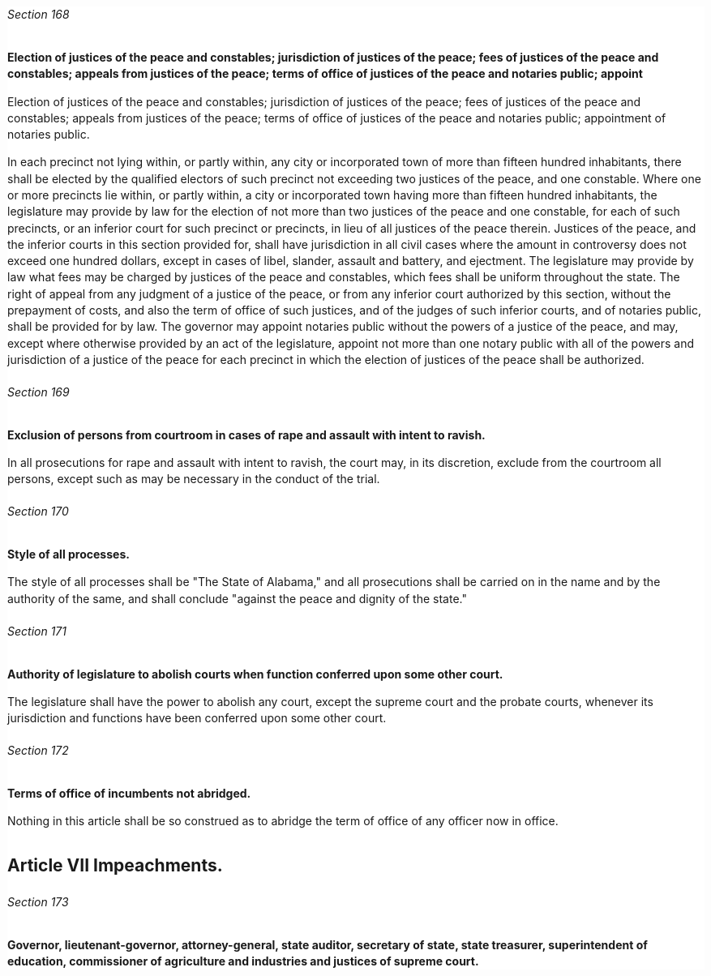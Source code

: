 ###### Section 168
**Election of justices of the peace and constables; jurisdiction of justices of the peace; fees of justices of the peace and constables; appeals from justices of the peace; terms of office of justices of the peace and notaries public; appoint**

Election of justices of the peace and constables; jurisdiction of justices of the peace; fees of justices of the peace and constables; appeals from justices of the peace; terms of office of justices of the peace and notaries public; appointment of notaries public.

In each precinct not lying within, or partly within, any city or incorporated town of more than fifteen hundred inhabitants, there shall be elected by the qualified electors of such precinct not exceeding two justices of the peace, and one constable. Where one or more precincts lie within, or partly within, a city or incorporated town having more than fifteen hundred inhabitants, the legislature may provide by law for the election of not more than two justices of the peace and one constable, for each of such precincts, or an inferior court for such precinct or precincts, in lieu of all justices of the peace therein. Justices of the peace, and the inferior courts in this section provided for, shall have jurisdiction in all civil cases where the amount in controversy does not exceed one hundred dollars, except in cases of libel, slander, assault and battery, and ejectment. The legislature may provide by law what fees may be charged by justices of the peace and constables, which fees shall be uniform throughout the state. The right of appeal from any judgment of a justice of the peace, or from any inferior court authorized by this section, without the prepayment of costs, and also the term of office of such justices, and of the judges of such inferior courts, and of notaries public, shall be provided for by law. The governor may appoint notaries public without the powers of a justice of the peace, and may, except where otherwise provided by an act of the legislature, appoint not more than one notary public with all of the powers and jurisdiction of a justice of the peace for each precinct in which the election of justices of the peace shall be authorized.

###### Section 169
**Exclusion of persons from courtroom in cases of rape and assault with intent to ravish.**

In all prosecutions for rape and assault with intent to ravish, the court may, in its discretion, exclude from the courtroom all persons, except such as may be necessary in the conduct of the trial.

###### Section 170
**Style of all processes.**

The style of all processes shall be "The State of Alabama," and all prosecutions shall be carried on in the name and by the authority of the same, and shall conclude "against the peace and dignity of the state."

###### Section 171
**Authority of legislature to abolish courts when function conferred upon some other court.**

The legislature shall have the power to abolish any court, except the supreme court and the probate courts, whenever its jurisdiction and functions have been conferred upon some other court.

###### Section 172
**Terms of office of incumbents not abridged.**

Nothing in this article shall be so construed as to abridge the term of office of any officer now in office.

## Article VII Impeachments.
###### Section 173
**Governor, lieutenant-governor, attorney-general, state auditor, secretary of state, state treasurer, superintendent of education, commissioner of agriculture and industries and justices of supreme court.**
